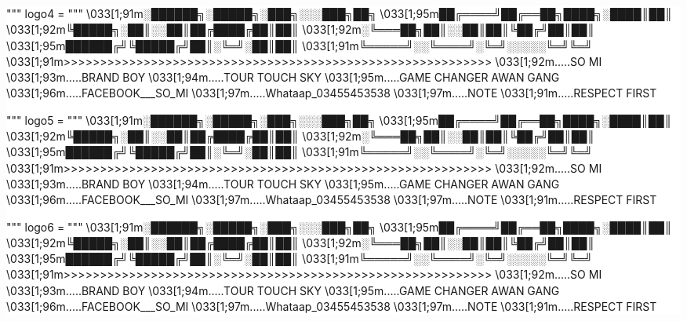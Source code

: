 """
logo4 = """
\033[1;91m░██████╗░█████╗░███╗░░░███╗██╗
\033[1;95m██╔════╝██╔══██╗████╗░████║██║
\033[1;92m╚█████╗░██║░░██║██╔████╔██║██║
\033[1;92m░╚═══██╗██║░░██║██║╚██╔╝██║██║
\033[1;95m██████╔╝╚█████╔╝██║░╚═╝░██║██║
\033[1;91m╚═════╝░░╚════╝░╚═╝░░░░░╚═╝╚═╝
\033[1;91m>>>>>>>>>>>>>>>>>>>>>>>>>>>>>>>>>>>>>>>>>>>>>>>>>>>>>>>>>>>
\033[1;92m.....SO MI 
\033[1;93m.....BRAND BOY
\033[1;94m.....TOUR TOUCH SKY
\033[1;95m.....GAME CHANGER AWAN GANG
\033[1;96m.....FACEBOOK___SO_MI
\033[1;97m.....Whataap_03455453538
\033[1;97m.....NOTE
\033[1;91m.....RESPECT FIRST

"""
logo5 = """
\033[1;91m░██████╗░█████╗░███╗░░░███╗██╗
\033[1;95m██╔════╝██╔══██╗████╗░████║██║
\033[1;92m╚█████╗░██║░░██║██╔████╔██║██║
\033[1;92m░╚═══██╗██║░░██║██║╚██╔╝██║██║
\033[1;95m██████╔╝╚█████╔╝██║░╚═╝░██║██║
\033[1;91m╚═════╝░░╚════╝░╚═╝░░░░░╚═╝╚═╝
\033[1;91m>>>>>>>>>>>>>>>>>>>>>>>>>>>>>>>>>>>>>>>>>>>>>>>>>>>>>>>>>>>
\033[1;92m.....SO MI 
\033[1;93m.....BRAND BOY
\033[1;94m.....TOUR TOUCH SKY
\033[1;95m.....GAME CHANGER AWAN GANG
\033[1;96m.....FACEBOOK___SO_MI
\033[1;97m.....Whataap_03455453538
\033[1;97m.....NOTE
\033[1;91m.....RESPECT FIRST

"""
logo6 = """
\033[1;91m░██████╗░█████╗░███╗░░░███╗██╗
\033[1;95m██╔════╝██╔══██╗████╗░████║██║
\033[1;92m╚█████╗░██║░░██║██╔████╔██║██║
\033[1;92m░╚═══██╗██║░░██║██║╚██╔╝██║██║
\033[1;95m██████╔╝╚█████╔╝██║░╚═╝░██║██║
\033[1;91m╚═════╝░░╚════╝░╚═╝░░░░░╚═╝╚═╝
\033[1;91m>>>>>>>>>>>>>>>>>>>>>>>>>>>>>>>>>>>>>>>>>>>>>>>>>>>>>>>>>>>
\033[1;92m.....SO MI 
\033[1;93m.....BRAND BOY
\033[1;94m.....TOUR TOUCH SKY
\033[1;95m.....GAME CHANGER AWAN GANG
\033[1;96m.....FACEBOOK___SO_MI
\033[1;97m.....Whataap_03455453538
\033[1;97m.....NOTE
\033[1;91m.....RESPECT FIRST
